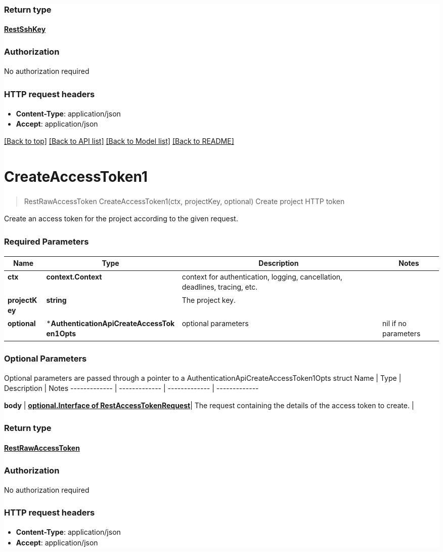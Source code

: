 ### Return type

[**RestSshKey**](RestSshKey.md)

### Authorization

No authorization required

### HTTP request headers

 - **Content-Type**: application/json
 - **Accept**: application/json

[[Back to top]](#) [[Back to API list]](../README.md#documentation-for-api-endpoints) [[Back to Model list]](../README.md#documentation-for-models) [[Back to README]](../README.md)

# **CreateAccessToken1**
> RestRawAccessToken CreateAccessToken1(ctx, projectKey, optional)
Create project HTTP token

Create an access token for the project according to the given request.

### Required Parameters

Name | Type | Description  | Notes
------------- | ------------- | ------------- | -------------
 **ctx** | **context.Context** | context for authentication, logging, cancellation, deadlines, tracing, etc.
  **projectKey** | **string**| The project key. | 
 **optional** | ***AuthenticationApiCreateAccessToken1Opts** | optional parameters | nil if no parameters

### Optional Parameters
Optional parameters are passed through a pointer to a AuthenticationApiCreateAccessToken1Opts struct
Name | Type | Description  | Notes
------------- | ------------- | ------------- | -------------

 **body** | [**optional.Interface of RestAccessTokenRequest**](RestAccessTokenRequest.md)| The request containing the details of the access token to create. | 

### Return type

[**RestRawAccessToken**](RestRawAccessToken.md)

### Authorization

No authorization required

### HTTP request headers

 - **Content-Type**: application/json
 - **Accept**: application/json
